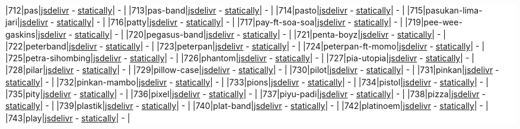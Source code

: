 |712|pas|[jsdelivr](https://cdn.jsdelivr.net/gh/dbchord/a5-1-3/1-5000/501-1000/pas.webp) - [statically](https://cdn.statically.io/gh/dbchord/a5-1-3/i/1-5000/501-1000/pas.webp)| - |
|713|pas-band|[jsdelivr](https://cdn.jsdelivr.net/gh/dbchord/a5-1-3/1-5000/501-1000/pas-band.webp) - [statically](https://cdn.statically.io/gh/dbchord/a5-1-3/i/1-5000/501-1000/pas-band.webp)| - |
|714|pasto|[jsdelivr](https://cdn.jsdelivr.net/gh/dbchord/a5-1-3/1-5000/501-1000/pasto.webp) - [statically](https://cdn.statically.io/gh/dbchord/a5-1-3/i/1-5000/501-1000/pasto.webp)| - |
|715|pasukan-lima-jari|[jsdelivr](https://cdn.jsdelivr.net/gh/dbchord/a5-1-3/1-5000/501-1000/pasukan-lima-jari.webp) - [statically](https://cdn.statically.io/gh/dbchord/a5-1-3/i/1-5000/501-1000/pasukan-lima-jari.webp)| - |
|716|patty|[jsdelivr](https://cdn.jsdelivr.net/gh/dbchord/a5-1-3/1-5000/501-1000/patty.webp) - [statically](https://cdn.statically.io/gh/dbchord/a5-1-3/i/1-5000/501-1000/patty.webp)| - |
|717|pay-ft-soa-soa|[jsdelivr](https://cdn.jsdelivr.net/gh/dbchord/a5-1-3/1-5000/501-1000/pay-ft-soa-soa.webp) - [statically](https://cdn.statically.io/gh/dbchord/a5-1-3/i/1-5000/501-1000/pay-ft-soa-soa.webp)| - |
|719|pee-wee-gaskins|[jsdelivr](https://cdn.jsdelivr.net/gh/dbchord/a5-1-3/1-5000/501-1000/pee-wee-gaskins.webp) - [statically](https://cdn.statically.io/gh/dbchord/a5-1-3/i/1-5000/501-1000/pee-wee-gaskins.webp)| - |
|720|pegasus-band|[jsdelivr](https://cdn.jsdelivr.net/gh/dbchord/a5-1-3/1-5000/501-1000/pegasus-band.webp) - [statically](https://cdn.statically.io/gh/dbchord/a5-1-3/i/1-5000/501-1000/pegasus-band.webp)| - |
|721|penta-boyz|[jsdelivr](https://cdn.jsdelivr.net/gh/dbchord/a5-1-3/1-5000/501-1000/penta-boyz.webp) - [statically](https://cdn.statically.io/gh/dbchord/a5-1-3/i/1-5000/501-1000/penta-boyz.webp)| - |
|722|peterband|[jsdelivr](https://cdn.jsdelivr.net/gh/dbchord/a5-1-3/1-5000/501-1000/peterband.webp) - [statically](https://cdn.statically.io/gh/dbchord/a5-1-3/i/1-5000/501-1000/peterband.webp)| - |
|723|peterpan|[jsdelivr](https://cdn.jsdelivr.net/gh/dbchord/a5-1-3/1-5000/501-1000/peterpan.webp) - [statically](https://cdn.statically.io/gh/dbchord/a5-1-3/i/1-5000/501-1000/peterpan.webp)| - |
|724|peterpan-ft-momo|[jsdelivr](https://cdn.jsdelivr.net/gh/dbchord/a5-1-3/1-5000/501-1000/peterpan-ft-momo.webp) - [statically](https://cdn.statically.io/gh/dbchord/a5-1-3/i/1-5000/501-1000/peterpan-ft-momo.webp)| - |
|725|petra-sihombing|[jsdelivr](https://cdn.jsdelivr.net/gh/dbchord/a5-1-3/1-5000/501-1000/petra-sihombing.webp) - [statically](https://cdn.statically.io/gh/dbchord/a5-1-3/i/1-5000/501-1000/petra-sihombing.webp)| - |
|726|phantom|[jsdelivr](https://cdn.jsdelivr.net/gh/dbchord/a5-1-3/1-5000/501-1000/phantom.webp) - [statically](https://cdn.statically.io/gh/dbchord/a5-1-3/i/1-5000/501-1000/phantom.webp)| - |
|727|pia-utopia|[jsdelivr](https://cdn.jsdelivr.net/gh/dbchord/a5-1-3/1-5000/501-1000/pia-utopia.webp) - [statically](https://cdn.statically.io/gh/dbchord/a5-1-3/i/1-5000/501-1000/pia-utopia.webp)| - |
|728|pilar|[jsdelivr](https://cdn.jsdelivr.net/gh/dbchord/a5-1-3/1-5000/501-1000/pilar.webp) - [statically](https://cdn.statically.io/gh/dbchord/a5-1-3/i/1-5000/501-1000/pilar.webp)| - |
|729|pillow-case|[jsdelivr](https://cdn.jsdelivr.net/gh/dbchord/a5-1-3/1-5000/501-1000/pillow-case.webp) - [statically](https://cdn.statically.io/gh/dbchord/a5-1-3/i/1-5000/501-1000/pillow-case.webp)| - |
|730|pilot|[jsdelivr](https://cdn.jsdelivr.net/gh/dbchord/a5-1-3/1-5000/501-1000/pilot.webp) - [statically](https://cdn.statically.io/gh/dbchord/a5-1-3/i/1-5000/501-1000/pilot.webp)| - |
|731|pinkan|[jsdelivr](https://cdn.jsdelivr.net/gh/dbchord/a5-1-3/1-5000/501-1000/pinkan.webp) - [statically](https://cdn.statically.io/gh/dbchord/a5-1-3/i/1-5000/501-1000/pinkan.webp)| - |
|732|pinkan-mambo|[jsdelivr](https://cdn.jsdelivr.net/gh/dbchord/a5-1-3/1-5000/501-1000/pinkan-mambo.webp) - [statically](https://cdn.statically.io/gh/dbchord/a5-1-3/i/1-5000/501-1000/pinkan-mambo.webp)| - |
|733|pions|[jsdelivr](https://cdn.jsdelivr.net/gh/dbchord/a5-1-3/1-5000/501-1000/pions.webp) - [statically](https://cdn.statically.io/gh/dbchord/a5-1-3/i/1-5000/501-1000/pions.webp)| - |
|734|pistol|[jsdelivr](https://cdn.jsdelivr.net/gh/dbchord/a5-1-3/1-5000/501-1000/pistol.webp) - [statically](https://cdn.statically.io/gh/dbchord/a5-1-3/i/1-5000/501-1000/pistol.webp)| - |
|735|pity|[jsdelivr](https://cdn.jsdelivr.net/gh/dbchord/a5-1-3/1-5000/501-1000/pity.webp) - [statically](https://cdn.statically.io/gh/dbchord/a5-1-3/i/1-5000/501-1000/pity.webp)| - |
|736|pixel|[jsdelivr](https://cdn.jsdelivr.net/gh/dbchord/a5-1-3/1-5000/501-1000/pixel.webp) - [statically](https://cdn.statically.io/gh/dbchord/a5-1-3/i/1-5000/501-1000/pixel.webp)| - |
|737|piyu-padi|[jsdelivr](https://cdn.jsdelivr.net/gh/dbchord/a5-1-3/1-5000/501-1000/piyu-padi.webp) - [statically](https://cdn.statically.io/gh/dbchord/a5-1-3/i/1-5000/501-1000/piyu-padi.webp)| - |
|738|pizza|[jsdelivr](https://cdn.jsdelivr.net/gh/dbchord/a5-1-3/1-5000/501-1000/pizza.webp) - [statically](https://cdn.statically.io/gh/dbchord/a5-1-3/i/1-5000/501-1000/pizza.webp)| - |
|739|plastik|[jsdelivr](https://cdn.jsdelivr.net/gh/dbchord/a5-1-3/1-5000/501-1000/plastik.webp) - [statically](https://cdn.statically.io/gh/dbchord/a5-1-3/i/1-5000/501-1000/plastik.webp)| - |
|740|plat-band|[jsdelivr](https://cdn.jsdelivr.net/gh/dbchord/a5-1-3/1-5000/501-1000/plat-band.webp) - [statically](https://cdn.statically.io/gh/dbchord/a5-1-3/i/1-5000/501-1000/plat-band.webp)| - |
|742|platinoem|[jsdelivr](https://cdn.jsdelivr.net/gh/dbchord/a5-1-3/1-5000/501-1000/platinoem.webp) - [statically](https://cdn.statically.io/gh/dbchord/a5-1-3/i/1-5000/501-1000/platinoem.webp)| - |
|743|play|[jsdelivr](https://cdn.jsdelivr.net/gh/dbchord/a5-1-3/1-5000/501-1000/play.webp) - [statically](https://cdn.statically.io/gh/dbchord/a5-1-3/i/1-5000/501-1000/play.webp)| - |